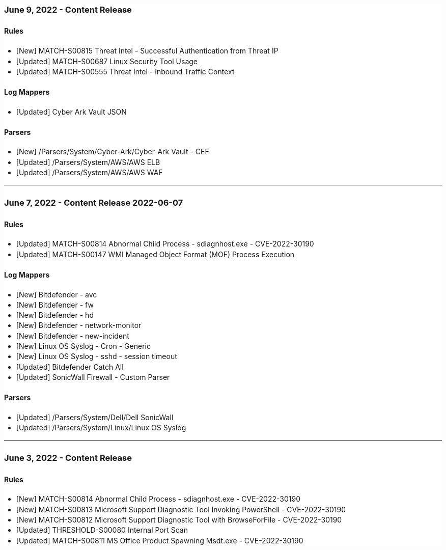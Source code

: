 
### June 9, 2022 - Content Release


#### Rules

* [New] MATCH-S00815 Threat Intel - Successful Authentication from Threat IP
* [Updated] MATCH-S00687 Linux Security Tool Usage
* [Updated] MATCH-S00555 Threat Intel - Inbound Traffic Context

#### Log Mappers

* [Updated] Cyber Ark Vault JSON

#### Parsers

* [New] /Parsers/System/Cyber-Ark/Cyber-Ark Vault - CEF
* [Updated] /Parsers/System/AWS/AWS ELB
* [Updated] /Parsers/System/AWS/AWS WAF

---

### June 7, 2022 -  Content Release 2022-06-07

#### Rules

* [Updated] MATCH-S00814 Abnormal Child Process - sdiagnhost.exe - CVE-2022-30190
* [Updated] MATCH-S00147 WMI Managed Object Format (MOF) Process Execution

#### Log Mappers

* [New] Bitdefender - avc
* [New] Bitdefender - fw
* [New] Bitdefender - hd
* [New] Bitdefender - network-monitor
* [New] Bitdefender - new-incident
* [New] Linux OS Syslog - Cron - Generic
* [New] Linux OS Syslog - sshd - session timeout
* [Updated] Bitdefender Catch All
* [Updated] SonicWall Firewall - Custom Parser

#### Parsers

* [Updated] /Parsers/System/Dell/Dell SonicWall
* [Updated] /Parsers/System/Linux/Linux OS Syslog

---

### June 3, 2022 - Content Release

#### Rules

* [New] MATCH-S00814 Abnormal Child Process - sdiagnhost.exe - CVE-2022-30190
* [New] MATCH-S00813 Microsoft Support Diagnostic Tool Invoking PowerShell - CVE-2022-30190
* [New] MATCH-S00812 Microsoft Support Diagnostic Tool with BrowseForFile - CVE-2022-30190
* [Updated] THRESHOLD-S00080 Internal Port Scan
* [Updated] MATCH-S00811 MS Office Product Spawning Msdt.exe - CVE-2022-30190
